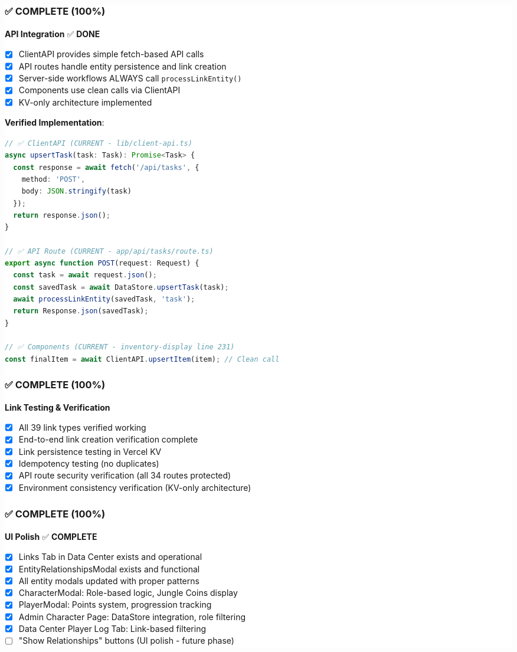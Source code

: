 ### ✅ COMPLETE (100%)

**API Integration** ✅ **DONE**
- [x] ClientAPI provides simple fetch-based API calls
- [x] API routes handle entity persistence and link creation
- [x] Server-side workflows ALWAYS call `processLinkEntity()`
- [x] Components use clean calls via ClientAPI
- [x] KV-only architecture implemented

**Verified Implementation**:
```typescript
// ✅ ClientAPI (CURRENT - lib/client-api.ts)
async upsertTask(task: Task): Promise<Task> {
  const response = await fetch('/api/tasks', {
    method: 'POST',
    body: JSON.stringify(task)
  });
  return response.json();
}

// ✅ API Route (CURRENT - app/api/tasks/route.ts)
export async function POST(request: Request) {
  const task = await request.json();
  const savedTask = await DataStore.upsertTask(task);
  await processLinkEntity(savedTask, 'task');
  return Response.json(savedTask);
}

// ✅ Components (CURRENT - inventory-display line 231)
const finalItem = await ClientAPI.upsertItem(item); // Clean call
```

### ✅ COMPLETE (100%)

**Link Testing & Verification**
- [x] All 39 link types verified working
- [x] End-to-end link creation verification complete
- [x] Link persistence testing in Vercel KV
- [x] Idempotency testing (no duplicates)
- [x] API route security verification (all 34 routes protected)
- [x] Environment consistency verification (KV-only architecture)

### ✅ COMPLETE (100%)

**UI Polish** ✅ **COMPLETE**
- [x] Links Tab in Data Center exists and operational
- [x] EntityRelationshipsModal exists and functional
- [x] All entity modals updated with proper patterns
- [x] CharacterModal: Role-based logic, Jungle Coins display
- [x] PlayerModal: Points system, progression tracking
- [x] Admin Character Page: DataStore integration, role filtering
- [x] Data Center Player Log Tab: Link-based filtering
- [ ] "Show Relationships" buttons (UI polish - future phase)
